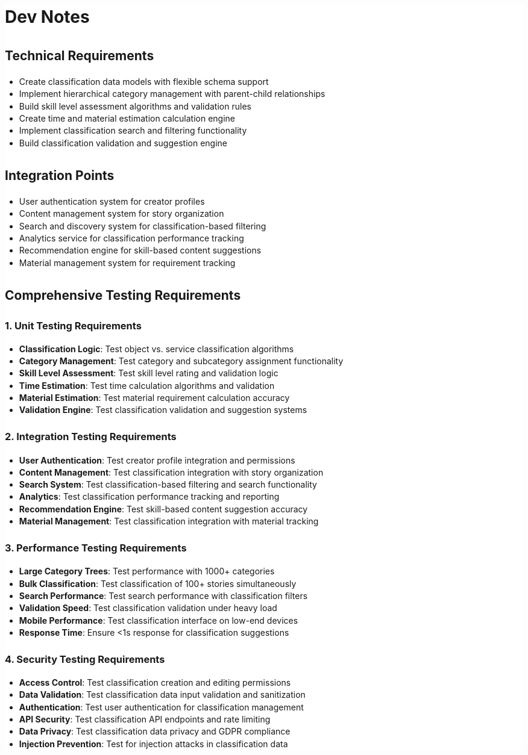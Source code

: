 # Dev Notes
## Technical Requirements
- Create classification data models with flexible schema support
- Implement hierarchical category management with parent-child relationships
- Build skill level assessment algorithms and validation rules
- Create time and material estimation calculation engine
- Implement classification search and filtering functionality
- Build classification validation and suggestion engine

## Integration Points
- User authentication system for creator profiles
- Content management system for story organization
- Search and discovery system for classification-based filtering
- Analytics service for classification performance tracking
- Recommendation engine for skill-based content suggestions
- Material management system for requirement tracking

## Comprehensive Testing Requirements

### 1. Unit Testing Requirements
- **Classification Logic**: Test object vs. service classification algorithms
- **Category Management**: Test category and subcategory assignment functionality
- **Skill Level Assessment**: Test skill level rating and validation logic
- **Time Estimation**: Test time calculation algorithms and validation
- **Material Estimation**: Test material requirement calculation accuracy
- **Validation Engine**: Test classification validation and suggestion systems

### 2. Integration Testing Requirements
- **User Authentication**: Test creator profile integration and permissions
- **Content Management**: Test classification integration with story organization
- **Search System**: Test classification-based filtering and search functionality
- **Analytics**: Test classification performance tracking and reporting
- **Recommendation Engine**: Test skill-based content suggestion accuracy
- **Material Management**: Test classification integration with material tracking

### 3. Performance Testing Requirements
- **Large Category Trees**: Test performance with 1000+ categories
- **Bulk Classification**: Test classification of 100+ stories simultaneously
- **Search Performance**: Test search performance with classification filters
- **Validation Speed**: Test classification validation under heavy load
- **Mobile Performance**: Test classification interface on low-end devices
- **Response Time**: Ensure <1s response for classification suggestions

### 4. Security Testing Requirements
- **Access Control**: Test classification creation and editing permissions
- **Data Validation**: Test classification data input validation and sanitization
- **Authentication**: Test user authentication for classification management
- **API Security**: Test classification API endpoints and rate limiting
- **Data Privacy**: Test classification data privacy and GDPR compliance
- **Injection Prevention**: Test for injection attacks in classification data
